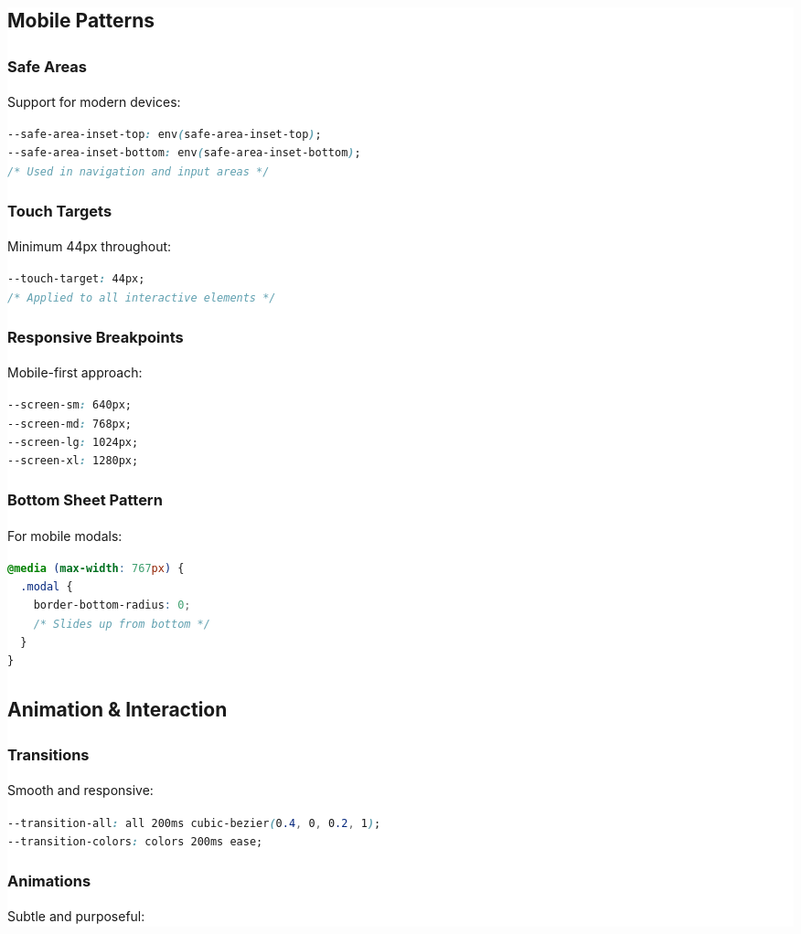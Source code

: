 ## Mobile Patterns

### Safe Areas
Support for modern devices:

```css
--safe-area-inset-top: env(safe-area-inset-top);
--safe-area-inset-bottom: env(safe-area-inset-bottom);
/* Used in navigation and input areas */
```

### Touch Targets
Minimum 44px throughout:

```css
--touch-target: 44px;
/* Applied to all interactive elements */
```

### Responsive Breakpoints
Mobile-first approach:

```css
--screen-sm: 640px;
--screen-md: 768px;
--screen-lg: 1024px;
--screen-xl: 1280px;
```

### Bottom Sheet Pattern
For mobile modals:

```css
@media (max-width: 767px) {
  .modal {
    border-bottom-radius: 0;
    /* Slides up from bottom */
  }
}
```

## Animation & Interaction

### Transitions
Smooth and responsive:

```css
--transition-all: all 200ms cubic-bezier(0.4, 0, 0.2, 1);
--transition-colors: colors 200ms ease;
```

### Animations
Subtle and purposeful:
